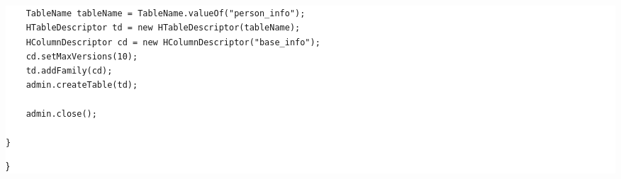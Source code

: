 		TableName tableName = TableName.valueOf("person_info");
		HTableDescriptor td = new HTableDescriptor(tableName);
		HColumnDescriptor cd = new HColumnDescriptor("base_info");
		cd.setMaxVersions(10);
		td.addFamily(cd);
		admin.createTable(td);
		
		admin.close();

	}
	
	

}

